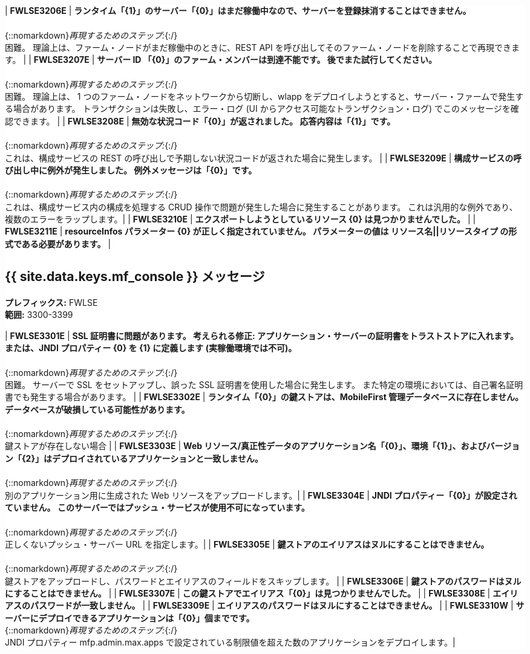| **FWLSE3206E** | **ランタイム「{1}」のサーバー「{0}」はまだ稼働中なので、サーバーを登録抹消することはできません。**<br/><br/>{::nomarkdown}<i>再現するためのステップ:</i>{:/}<br/> 困難。 理論上は、ファーム・ノードがまだ稼働中のときに、REST API を呼び出してそのファーム・ノードを削除することで再現できます。 |
| **FWLSE3207E** | **サーバー ID 「{0}」のファーム・メンバーは到達不能です。 後でまた試行してください。**<br/><br/>{::nomarkdown}<i>再現するためのステップ:</i>{:/}<br/> 困難。 理論上は、 1 つのファーム・ノードをネットワークから切断し、wlapp をデプロイしようとすると、サーバー・ファームで発生する場合があります。 トランザクションは失敗し、エラー・ログ (UI からアクセス可能なトランザクション・ログ) でこのメッセージを確認できます。 |
| **FWLSE3208E** | **無効な状況コード「{0}」が返されました。 応答内容は「{1}」です。**<br/><br/>{::nomarkdown}<i>再現するためのステップ:</i>{:/}<br/> これは、構成サービスの REST の呼び出しで予期しない状況コードが返された場合に発生します。 |
| **FWLSE3209E** | **構成サービスの呼び出し中に例外が発生しました。 例外メッセージは「{0}」です。**<br/><br/>{::nomarkdown}<i>再現するためのステップ:</i>{:/}<br/> これは、構成サービス内の構成を処理する CRUD 操作で問題が発生した場合に発生することがあります。 これは汎用的な例外であり、複数のエラーをラップします。|
| **FWLSE3210E** | **エクスポートしようとしているリソース {0} は見つかりませんでした。** |
| **FWLSE3211E** | **resourceInfos パラメーター {0} が正しく指定されていません。 パラメーターの値は リソース名\|\|リソースタイプ の形式である必要があります。** |

## {{ site.data.keys.mf_console }} メッセージ

**プレフィックス:** FWLSE<br/>
**範囲:** 3300-3399

| **FWLSE3301E** | **SSL 証明書に問題があります。 考えられる修正: アプリケーション・サーバーの証明書をトラストストアに入れます。 または、JNDI プロパティー {0} を {1} に定義します (実稼働環境では不可)。**<br/><br/>{::nomarkdown}<i>再現するためのステップ:</i>{:/}<br/> 困難。 サーバーで SSL をセットアップし、誤った SSL 証明書を使用した場合に発生します。 また特定の環境においては、自己署名証明書でも発生する場合があります。 |
| **FWLSE3302E** | **ランタイム「{0}」の鍵ストアは、MobileFirst 管理データベースに存在しません。 データベースが破損している可能性があります。**<br/><br/>{::nomarkdown}<i>再現するためのステップ:</i>{:/}<br/> 鍵ストアが存在しない場合 |
| **FWLSE3303E** | **Web リソース/真正性データのアプリケーション名「{0}」、環境「{1}」、およびバージョン「{2}」はデプロイされているアプリケーションと一致しません。**<br/><br/>{::nomarkdown}<i>再現するためのステップ:</i>{:/}<br/> 別のアプリケーション用に生成された Web リソースをアップロードします。|
| **FWLSE3304E** | **JNDI プロパティー「{0}」が設定されていません。 このサーバーではプッシュ・サービスが使用不可になっています。**<br/><br/>{::nomarkdown}<i>再現するためのステップ:</i>{:/}<br/> 正しくないプッシュ・サーバー URL を指定します。|
| **FWLSE3305E** | **鍵ストアのエイリアスはヌルにすることはできません。**<br/><br/>{::nomarkdown}<i>再現するためのステップ:</i>{:/}<br/> 鍵ストアをアップロードし、パスワードとエイリアスのフィールドをスキップします。 |
| **FWLSE3306E** | **鍵ストアのパスワードはヌルにすることはできません。** |
| **FWLSE3307E** | **この鍵ストアでエイリアス「{0}」は見つかりませんでした。** |
| **FWLSE3308E** | **エイリアスのパスワードが一致しません。** |
| **FWLSE3309E** | **エイリアスのパスワードはヌルにすることはできません。** |
| **FWLSE3310W** | **サーバーにデプロイできるアプリケーションは「{0}」個までです。** <br/>{::nomarkdown}<i>再現するためのステップ:</i>{:/}<br/> JNDI プロパティー mfp.admin.max.apps で設定されている制限値を超えた数のアプリケーションをデプロイします。|
